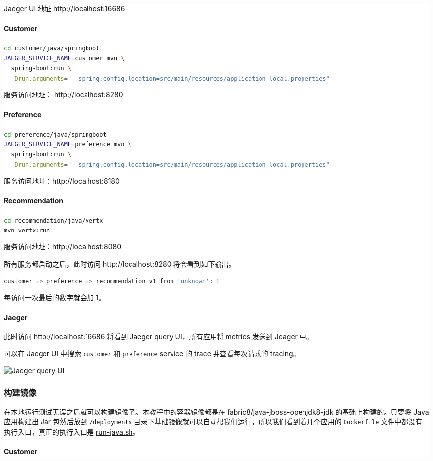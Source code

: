 Jaeger UI 地址 http://localhost:16686

#### Customer

```bash
cd customer/java/springboot
JAEGER_SERVICE_NAME=customer mvn \
  spring-boot:run \
  -Drun.arguments="--spring.config.location=src/main/resources/application-local.properties"
```

服务访问地址： http://localhost:8280

#### Preference

```bash
cd preference/java/springboot
JAEGER_SERVICE_NAME=preference mvn \
  spring-boot:run \
  -Drun.arguments="--spring.config.location=src/main/resources/application-local.properties"
```

服务访问地址：http://localhost:8180

#### Recommendation

```bash
cd recommendation/java/vertx
mvn vertx:run
```

服务访问地址：http://localhost:8080

所有服务都启动之后，此时访问 http://localhost:8280 将会看到如下输出。

```bash
customer => preference => recommendation v1 from 'unknown': 1
```

每访问一次最后的数字就会加 1。

#### Jaeger

此时访问 http://localhost:16686 将看到 Jaeger query UI，所有应用将 metrics 发送到 Jeager 中。

可以在 Jaeger UI 中搜索 `customer` 和 `preference` service 的 trace 并查看每次请求的 tracing。

![Jaeger query UI](../images/jaeger-query-ui.png)

### 构建镜像

在本地运行测试无误之后就可以构建镜像了。本教程中的容器镜像都是在 [fabric8/java-jboss-openjdk8-jdk](https://hub.docker.com/r/fabric8/java-jboss-openjdk8-jdk/~/dockerfile/) 的基础上构建的。只要将 Java 应用构建出 Jar 包然后放到 `/deployments` 目录下基础镜像就可以自动帮我们运行，所以我们看到着几个应用的 `Dockerfile` 文件中都没有执行入口，真正的执行入口是 [run-java.sh](https://github.com/fabric8io-images/java/blob/master/images/jboss/openjdk8/jdk/run-java.sh)。

#### Customer
